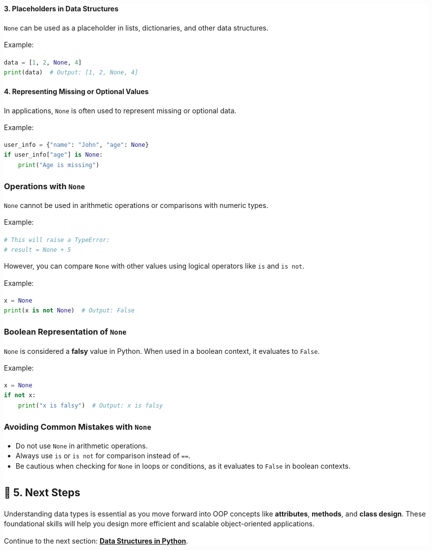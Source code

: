 #### 3. **Placeholders in Data Structures**
`None` can be used as a placeholder in lists, dictionaries, and other data structures.

Example:
```python
data = [1, 2, None, 4]
print(data)  # Output: [1, 2, None, 4]
```

#### 4. **Representing Missing or Optional Values**
In applications, `None` is often used to represent missing or optional data.

Example:
```python
user_info = {"name": "John", "age": None}
if user_info["age"] is None:
    print("Age is missing")
```

### Operations with `None`
`None` cannot be used in arithmetic operations or comparisons with numeric types.

Example:
```python
# This will raise a TypeError:
# result = None + 5
```

However, you can compare `None` with other values using logical operators like `is` and `is not`.

Example:
```python
x = None
print(x is not None)  # Output: False
```

### Boolean Representation of `None`
`None` is considered a **falsy** value in Python. When used in a boolean context, it evaluates to `False`.

Example:
```python
x = None
if not x:
    print("x is falsy")  # Output: x is falsy
```

### Avoiding Common Mistakes with `None`
- Do not use `None` in arithmetic operations.
- Always use `is` or `is not` for comparison instead of `==`.
- Be cautious when checking for `None` in loops or conditions, as it evaluates to `False` in boolean contexts.

## 🔹 **5. Next Steps**
Understanding data types is essential as you move forward into OOP concepts like **attributes**, **methods**, and **class design**. These foundational skills will help you design more efficient and scalable object-oriented applications.

Continue to the next section: **[Data Structures in Python](02_data-structures.md)**.
